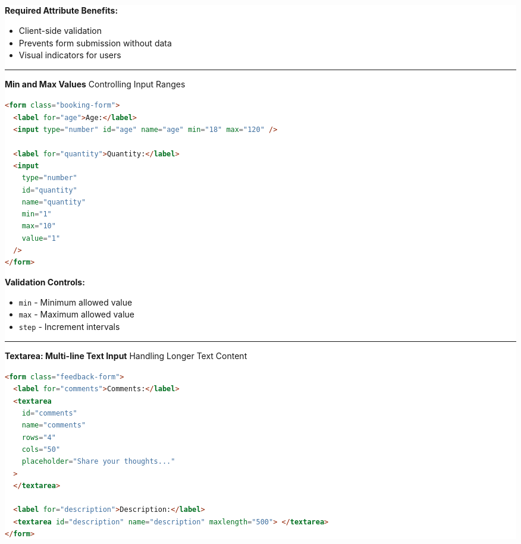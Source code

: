 

**Required Attribute Benefits:** 

- Client-side validation
- Prevents form submission without data
- Visual indicators for users



---

**Min and Max Values** Controlling Input Ranges

```html
<form class="booking-form">
  <label for="age">Age:</label>
  <input type="number" id="age" name="age" min="18" max="120" />

  <label for="quantity">Quantity:</label>
  <input
    type="number"
    id="quantity"
    name="quantity"
    min="1"
    max="10"
    value="1"
  />
</form>
```



**Validation Controls:** 

- `min` - Minimum allowed value
- `max` - Maximum allowed value
- `step` - Increment intervals



---

**Textarea: Multi-line Text Input** Handling Longer Text Content

```html
<form class="feedback-form">
  <label for="comments">Comments:</label>
  <textarea
    id="comments"
    name="comments"
    rows="4"
    cols="50"
    placeholder="Share your thoughts..."
  >
  </textarea>

  <label for="description">Description:</label>
  <textarea id="description" name="description" maxlength="500"> </textarea>
</form>
```
